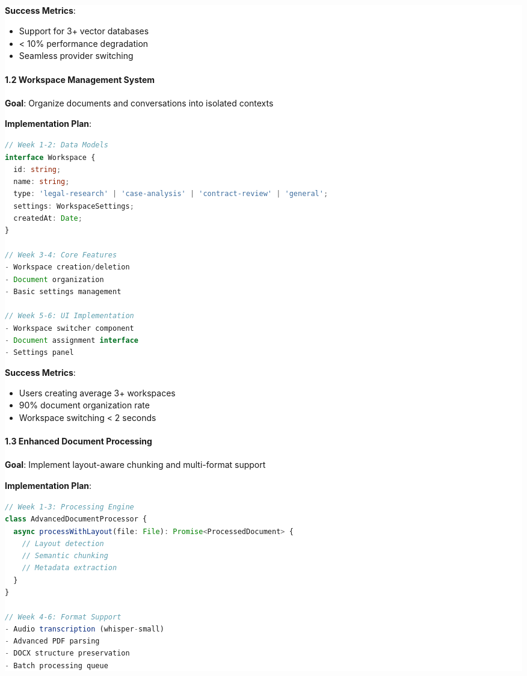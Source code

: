 **Success Metrics**:
- Support for 3+ vector databases
- < 10% performance degradation
- Seamless provider switching

#### 1.2 Workspace Management System
**Goal**: Organize documents and conversations into isolated contexts

**Implementation Plan**:
```typescript
// Week 1-2: Data Models
interface Workspace {
  id: string;
  name: string;
  type: 'legal-research' | 'case-analysis' | 'contract-review' | 'general';
  settings: WorkspaceSettings;
  createdAt: Date;
}

// Week 3-4: Core Features
- Workspace creation/deletion
- Document organization
- Basic settings management

// Week 5-6: UI Implementation
- Workspace switcher component
- Document assignment interface
- Settings panel
```

**Success Metrics**:
- Users creating average 3+ workspaces
- 90% document organization rate
- Workspace switching < 2 seconds

#### 1.3 Enhanced Document Processing
**Goal**: Implement layout-aware chunking and multi-format support

**Implementation Plan**:
```typescript
// Week 1-3: Processing Engine
class AdvancedDocumentProcessor {
  async processWithLayout(file: File): Promise<ProcessedDocument> {
    // Layout detection
    // Semantic chunking
    // Metadata extraction
  }
}

// Week 4-6: Format Support
- Audio transcription (whisper-small)
- Advanced PDF parsing
- DOCX structure preservation
- Batch processing queue
```
